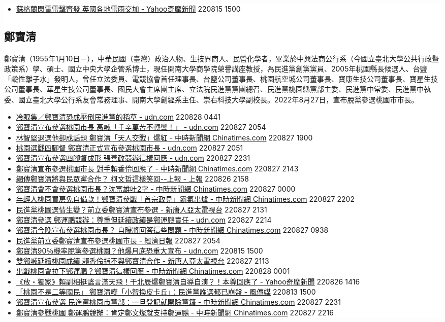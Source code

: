 - [蘇格蘭閃電雷擊齊發 英國各地雷雨交加 - Yahoo奇摩新聞](https://tw.news.yahoo.com/%E8%98%87%E6%A0%BC%E8%98%AD%E9%96%83%E9%9B%BB%E9%9B%B7%E6%93%8A%E9%BD%8A%E7%99%BC-%E8%8B%B1%E5%9C%8B%E5%90%84%E5%9C%B0%E9%9B%B7%E9%9B%A8%E4%BA%A4%E5%8A%A0-031100936.html "蘇格蘭閃電雷擊齊發 英國各地雷雨交加 - Yahoo奇摩新聞") 220815 1500

## 鄭寶清

鄭寶清（1955年1月10日－），中華民國（臺灣）政治人物、生技界商人、民營化學者，畢業於中興法商公行系（今國立臺北大學公共行政暨政策系）學、碩士、國立中央大學企管系博士，現任開南大學商學院榮譽講座教授，為民進黨創黨黨員、2005年桃園縣長候選人、台鹽「鹼性離子水」發明人，曾任立法委員、電競協會首任理事長、台鹽公司董事長、桃園航空城公司董事長、寶康生技公司董事長、寶星生技公司董事長、華星生技公司董事長、國民大會主席團主席、立法院民進黨黨團總召、民進黨桃園縣黨部主委、民進黨中常委、民進黨中執委、國立臺北大學公行系友會常務理事、開南大學創經系主任、崇右科技大學副校長。2022年8月27日，宣布脫黨參選桃園市市長。
- [冷眼集／鄭寶清恐成壓倒民進黨的稻草 - udn.com](https://udn.com/news/story/122682/6569552 "冷眼集／鄭寶清恐成壓倒民進黨的稻草 - udn.com") 220828 0441
- [鄭寶清宣布參選桃園市長 高喊「千辛萬苦不轉彎！」 - udn.com](https://udn.com/news/story/122682/6569255?list_ch2_index "鄭寶清宣布參選桃園市長 高喊「千辛萬苦不轉彎！」 - udn.com") 220827 2054
- [林智堅退選他卻成話題 鄭寶清「天人交戰」爆紅 - 中時新聞網 Chinatimes.com](https://www.chinatimes.com/realtimenews/20220827002381-260407?ctrack=pc_main_recmd_p01 "林智堅退選他卻成話題 鄭寶清「天人交戰」爆紅 - 中時新聞網 Chinatimes.com") 220827 1900
- [桃園選戰四腳督 鄭寶清正式宣布參選桃園市長 - udn.com](https://udn.com/news/story/6656/6569249 "桃園選戰四腳督 鄭寶清正式宣布參選桃園市長 - udn.com") 220827 2051
- [鄭寶清宣布參選四腳督成形 張善政競辦這樣回應 - udn.com](https://udn.com/news/story/122682/6569379?from=udn-ch1_breaknews-1-0-news "鄭寶清宣布參選四腳督成形 張善政競辦這樣回應 - udn.com") 220827 2231
- [鄭寶清宣布參選桃園市長 對手賴香伶回應了 - 中時新聞網 Chinatimes.com](https://www.chinatimes.com/realtimenews/20220827003454-260407?ctrack=pc_main_hot_p02 "鄭寶清宣布參選桃園市長 對手賴香伶回應了 - 中時新聞網 Chinatimes.com") 220827 2143
- [網傳鄭寶清將與民眾黨合作？ 柯文哲這樣笑回--上報 - 上報](https://www.upmedia.mg/news_info.php?Type=24&SerialNo=152791 "網傳鄭寶清將與民眾黨合作？ 柯文哲這樣笑回--上報 - 上報") 220826 2158
- [鄭寶清會不會參選桃園市長？沈富雄吐2字 - 中時新聞網 Chinatimes.com](https://www.chinatimes.com/realtimenews/20220826005196-260407?ctrack=mo_main_headl_p11 "鄭寶清會不會參選桃園市長？沈富雄吐2字 - 中時新聞網 Chinatimes.com") 220827 0000
- [年輕人桃園買房免自備款！鄭寶清參戰「首宗政見」霸氣出爐 - 中時新聞網 Chinatimes.com](https://www.chinatimes.com/realtimenews/20220827003438-260407?ctrack=pc_main_headl_p02 "年輕人桃園買房免自備款！鄭寶清參戰「首宗政見」霸氣出爐 - 中時新聞網 Chinatimes.com") 220827 2202
- [民進黨桃園選情生變？前立委鄭寶清宣布參選 - 新唐人亞太電視台](https://www.ntdtv.com.tw/b5/20220827/video/339799.html?%E6%B0%91%E9%80%B2%E9%BB%A8%E6%A1%83%E5%9C%92%E9%81%B8%E6%83%85%E7%94%9F%E8%AE%8A%EF%BC%9F%E5%89%8D%E7%AB%8B%E5%A7%94%E9%84%AD%E5%AF%B6%E6%B8%85%E5%AE%A3%E5%B8%83%E5%8F%83%E9%81%B8 "民進黨桃園選情生變？前立委鄭寶清宣布參選 - 新唐人亞太電視台") 220827 2131
- [鄭寶清參選 鄭運鵬競辦：尊重但延續政績是鄭運鵬責任 - udn.com](https://udn.com/news/story/122682/6569352?from=udn-ch1_breaknews-1-cate1-news "鄭寶清參選 鄭運鵬競辦：尊重但延續政績是鄭運鵬責任 - udn.com") 220827 2214
- [鄭寶清今晚宣布參選桃園市長？ 自曝將回答這些問題 - 中時新聞網 Chinatimes.com](https://www.chinatimes.com/realtimenews/20220827001087-260407?ctrack=pc_main_headl_p07 "鄭寶清今晚宣布參選桃園市長？ 自曝將回答這些問題 - 中時新聞網 Chinatimes.com") 220827 0938
- [民進黨前立委鄭寶清宣布參選桃園市長 - 經濟日報](https://money.udn.com/money/story/7307/6569260 "民進黨前立委鄭寶清宣布參選桃園市長 - 經濟日報") 220827 2054
- [鄭寶清90％機率脫黨參選桃園？他爆月底恐重大宣布 - udn.com](https://udn.com/news/story/6656/6537315 "鄭寶清90％機率脫黨參選桃園？他爆月底恐重大宣布 - udn.com") 220815 1500
- [雙鄭喊延續桃園成績 賴香伶指不與鄭寶清合作 - 新唐人亞太電視台](https://www.ntdtv.com.tw/b5/20220827/video/339776.html?%E9%9B%99%E9%84%AD%E5%96%8A%E5%BB%B6%E7%BA%8C%E6%A1%83%E5%9C%92%E6%88%90%E7%B8%BE%20%E8%B3%B4%E9%A6%99%E4%BC%B6%E6%8C%87%E4%B8%8D%E8%88%87%E9%84%AD%E5%AF%B6%E6%B8%85%E5%90%88%E4%BD%9C "雙鄭喊延續桃園成績 賴香伶指不與鄭寶清合作 - 新唐人亞太電視台") 220827 2113
- [出戰桃園會拉下鄭運鵬？鄭寶清這樣回應 - 中時新聞網 Chinatimes.com](https://www.chinatimes.com/realtimenews/20220827003686-260407?ctrack=pc_main_recmd_p01 "出戰桃園會拉下鄭運鵬？鄭寶清這樣回應 - 中時新聞網 Chinatimes.com") 220828 0001
- [《放・獨家》賴副相挺謠言滿天飛！于北辰爆鄭寶清自導自演？！本尊回應了 - Yahoo奇摩新聞](https://tw.news.yahoo.com/%E6%94%BE-%E7%8D%A8%E5%AE%B6-%E8%B3%B4%E5%89%AF%E7%9B%B8%E6%8C%BA%E8%AC%A0%E8%A8%80%E6%BB%BF%E5%A4%A9%E9%A3%9B-%E4%BA%8E%E5%8C%97%E8%BE%B0%E7%88%86%E9%84%AD%E5%AF%B6%E6%B8%85%E8%87%AA%E5%B0%8E%E8%87%AA%E6%BC%94-%E6%9C%AC%E5%B0%8A%E5%9B%9E%E6%87%89%E4%BA%86-061046716.html "《放・獨家》賴副相挺謠言滿天飛！于北辰爆鄭寶清自導自演？！本尊回應了 - Yahoo奇摩新聞") 220826 1416
- [「桃園不是二等國民」 鄭寶清嘆「小智換皮卡丘」：民進黨誰選都已崩盤 - 風傳媒](https://www.storm.mg/article/4469834 "「桃園不是二等國民」 鄭寶清嘆「小智換皮卡丘」：民進黨誰選都已崩盤 - 風傳媒") 220813 1500
- [鄭寶清宣布參選 民進黨桃園市黨部：一旦登記就開除黨籍 - 中時新聞網 Chinatimes.com](https://www.chinatimes.com/realtimenews/20220827003552-260407?ctrack=pc_main_hot_p05 "鄭寶清宣布參選 民進黨桃園市黨部：一旦登記就開除黨籍 - 中時新聞網 Chinatimes.com") 220827 2231
- [鄭寶清參戰桃園 鄭運鵬競辦：肯定鄭文燦就支持鄭運鵬 - 中時新聞網 Chinatimes.com](https://www.chinatimes.com/amp/realtimenews/20220827003540-260407 "鄭寶清參戰桃園 鄭運鵬競辦：肯定鄭文燦就支持鄭運鵬 - 中時新聞網 Chinatimes.com") 220827 2216
